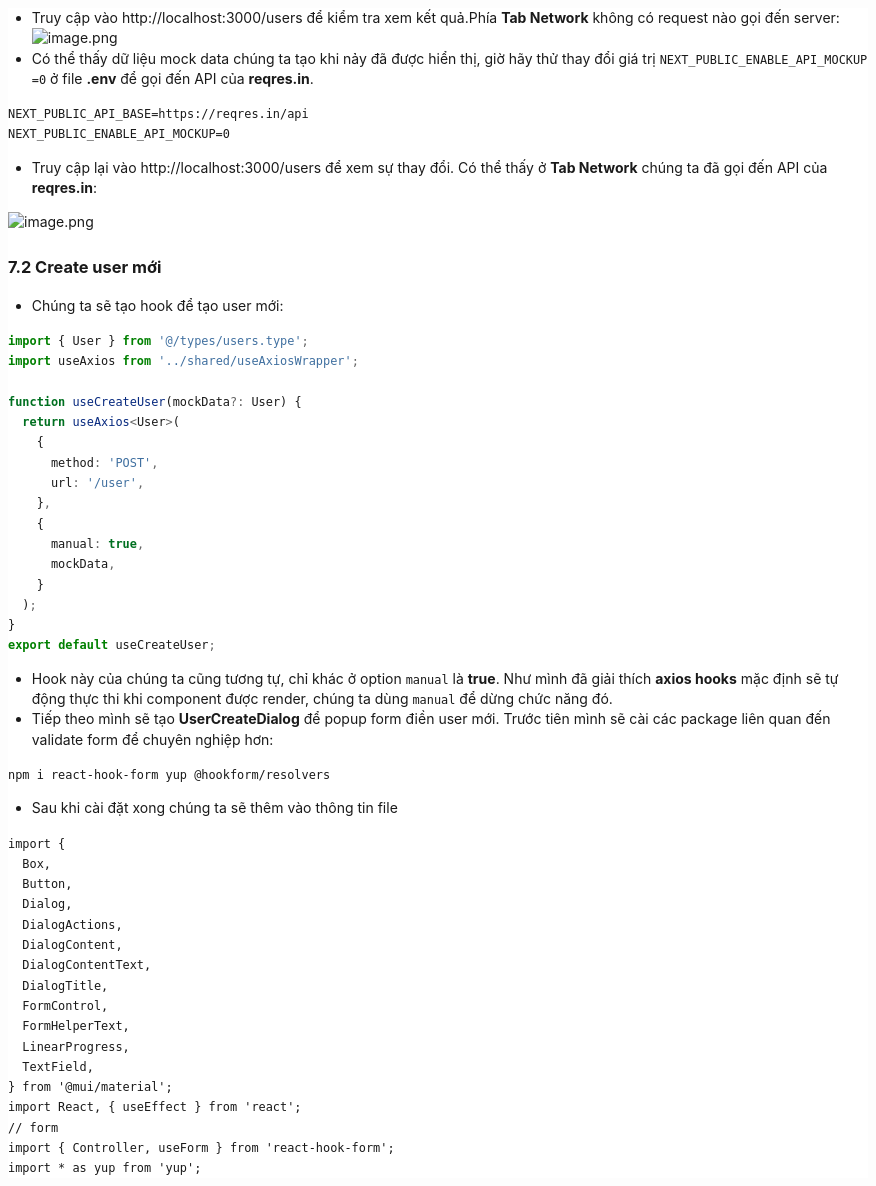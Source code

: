 - Truy cập vào http://localhost:3000/users để kiểm tra xem kết quả.Phía **Tab Network** không có request nào gọi đến server:
  ![image.png](https://images.viblo.asia/d2ddb1ef-b265-4669-8083-2d62f7eaae7d.png)
- Có thể thấy dữ liệu mock data chúng ta tạo khi nảy đã được hiển thị, giờ hãy thử thay đổi giá trị `NEXT_PUBLIC_ENABLE_API_MOCKUP=0` ở file **.env** để gọi đến API của **reqres.in**.

```shell:.env
NEXT_PUBLIC_API_BASE=https://reqres.in/api
NEXT_PUBLIC_ENABLE_API_MOCKUP=0
```

- Truy cập lại vào http://localhost:3000/users để xem sự thay đổi. Có thể thấy ở **Tab Network** chúng ta đã gọi đến API của **reqres.in**:

![image.png](https://images.viblo.asia/d8ecefa0-b4fa-47cd-8399-02f12a87e620.png)

### 7.2 Create user mới

- Chúng ta sẽ tạo hook để tạo user mới:

```javascript:src/hooks/users/useCreateUser.ts
import { User } from '@/types/users.type';
import useAxios from '../shared/useAxiosWrapper';

function useCreateUser(mockData?: User) {
  return useAxios<User>(
    {
      method: 'POST',
      url: '/user',
    },
    {
      manual: true,
      mockData,
    }
  );
}
export default useCreateUser;
```

- Hook này của chúng ta cũng tương tự, chỉ khác ở option `manual` là **true**. Như mình đã giải thích **axios hooks** mặc định sẽ tự động thực thi khi component được render, chúng ta dùng `manual` để dừng chức năng đó.
- Tiếp theo mình sẽ tạo **UserCreateDialog** để popup form điền user mới. Trước tiên mình sẽ cài các package liên quan đến validate form để chuyên nghiệp hơn:

`npm i react-hook-form yup @hookform/resolvers`

- Sau khi cài đặt xong chúng ta sẽ thêm vào thông tin file

```jsx:src/views/users/UserCreateDialog.tsx
import {
  Box,
  Button,
  Dialog,
  DialogActions,
  DialogContent,
  DialogContentText,
  DialogTitle,
  FormControl,
  FormHelperText,
  LinearProgress,
  TextField,
} from '@mui/material';
import React, { useEffect } from 'react';
// form
import { Controller, useForm } from 'react-hook-form';
import * as yup from 'yup';
```